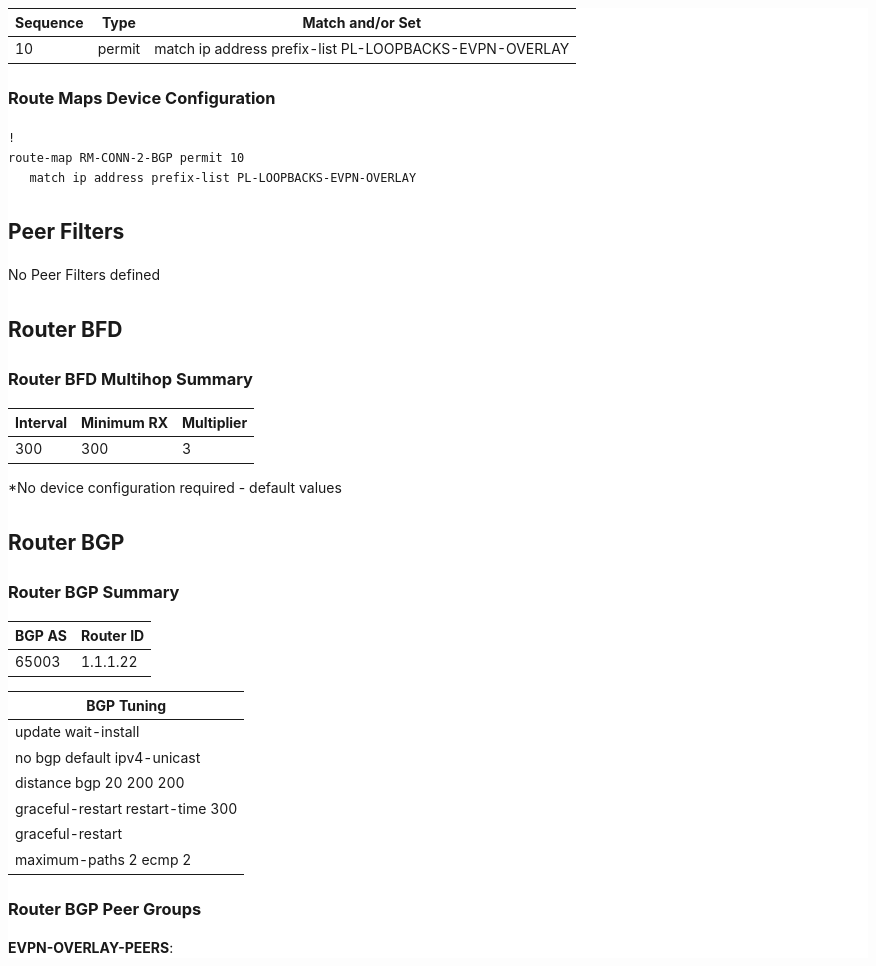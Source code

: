 | Sequence | Type | Match and/or Set |
| -------- | ---- | ---------------- |
| 10 | permit | match ip address prefix-list PL-LOOPBACKS-EVPN-OVERLAY |

### Route Maps Device Configuration

```eos
!
route-map RM-CONN-2-BGP permit 10
   match ip address prefix-list PL-LOOPBACKS-EVPN-OVERLAY
```

## Peer Filters

No Peer Filters defined

## Router BFD

### Router BFD Multihop Summary

| Interval | Minimum RX | Multiplier |
| -------- | ---------- | ---------- |
| 300 | 300 | 3 |

*No device configuration required - default values

## Router BGP

### Router BGP Summary

| BGP AS | Router ID |
| ------ | --------- |
| 65003|  1.1.1.22 |

| BGP Tuning |
| ---------- |
| update wait-install |
| no bgp default ipv4-unicast |
| distance bgp 20 200 200 |
| graceful-restart restart-time 300 |
| graceful-restart |
| maximum-paths 2 ecmp 2 |

### Router BGP Peer Groups

**EVPN-OVERLAY-PEERS**:
